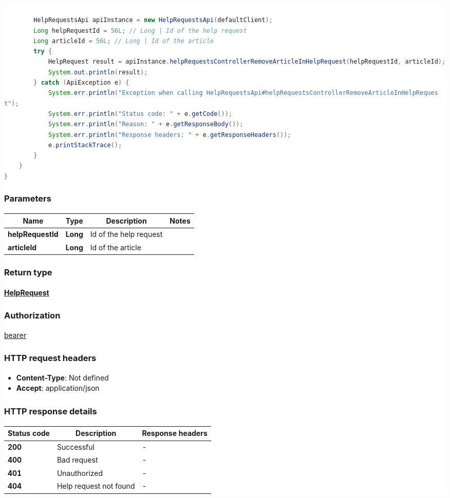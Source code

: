 ```java

        HelpRequestsApi apiInstance = new HelpRequestsApi(defaultClient);
        Long helpRequestId = 56L; // Long | Id of the help request
        Long articleId = 56L; // Long | Id of the article
        try {
            HelpRequest result = apiInstance.helpRequestsControllerRemoveArticleInHelpRequest(helpRequestId, articleId);
            System.out.println(result);
        } catch (ApiException e) {
            System.err.println("Exception when calling HelpRequestsApi#helpRequestsControllerRemoveArticleInHelpRequest");
            System.err.println("Status code: " + e.getCode());
            System.err.println("Reason: " + e.getResponseBody());
            System.err.println("Response headers: " + e.getResponseHeaders());
            e.printStackTrace();
        }
    }
}
```

### Parameters


Name | Type | Description  | Notes
------------- | ------------- | ------------- | -------------
 **helpRequestId** | **Long**| Id of the help request |
 **articleId** | **Long**| Id of the article |

### Return type

[**HelpRequest**](HelpRequest.md)

### Authorization

[bearer](../README.md#bearer)

### HTTP request headers

- **Content-Type**: Not defined
- **Accept**: application/json

### HTTP response details
| Status code | Description | Response headers |
|-------------|-------------|------------------|
| **200** | Successful |  -  |
| **400** | Bad request |  -  |
| **401** | Unauthorized |  -  |
| **404** | Help request not found |  -  |
